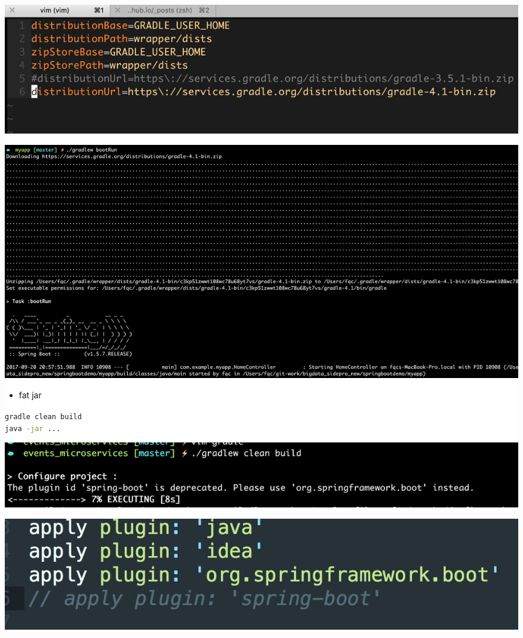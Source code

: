 
![](media/15059124190554.jpg)


![](media/15059125561541.jpg)


- fat jar

```sh
gradle clean build 
java -jar ...
```

![](media/15059896153868.jpg)

![](media/15059896388614.jpg)
